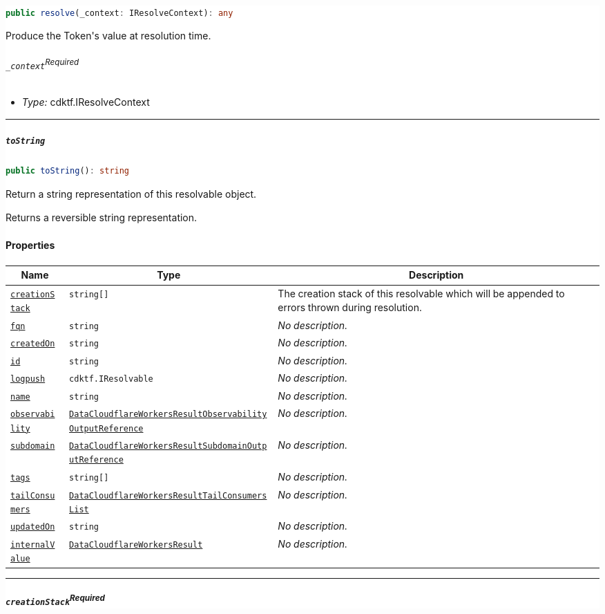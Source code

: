 ```typescript
public resolve(_context: IResolveContext): any
```

Produce the Token's value at resolution time.

###### `_context`<sup>Required</sup> <a name="_context" id="@cdktf/provider-cloudflare.dataCloudflareWorkers.DataCloudflareWorkersResultOutputReference.resolve.parameter._context"></a>

- *Type:* cdktf.IResolveContext

---

##### `toString` <a name="toString" id="@cdktf/provider-cloudflare.dataCloudflareWorkers.DataCloudflareWorkersResultOutputReference.toString"></a>

```typescript
public toString(): string
```

Return a string representation of this resolvable object.

Returns a reversible string representation.


#### Properties <a name="Properties" id="Properties"></a>

| **Name** | **Type** | **Description** |
| --- | --- | --- |
| <code><a href="#@cdktf/provider-cloudflare.dataCloudflareWorkers.DataCloudflareWorkersResultOutputReference.property.creationStack">creationStack</a></code> | <code>string[]</code> | The creation stack of this resolvable which will be appended to errors thrown during resolution. |
| <code><a href="#@cdktf/provider-cloudflare.dataCloudflareWorkers.DataCloudflareWorkersResultOutputReference.property.fqn">fqn</a></code> | <code>string</code> | *No description.* |
| <code><a href="#@cdktf/provider-cloudflare.dataCloudflareWorkers.DataCloudflareWorkersResultOutputReference.property.createdOn">createdOn</a></code> | <code>string</code> | *No description.* |
| <code><a href="#@cdktf/provider-cloudflare.dataCloudflareWorkers.DataCloudflareWorkersResultOutputReference.property.id">id</a></code> | <code>string</code> | *No description.* |
| <code><a href="#@cdktf/provider-cloudflare.dataCloudflareWorkers.DataCloudflareWorkersResultOutputReference.property.logpush">logpush</a></code> | <code>cdktf.IResolvable</code> | *No description.* |
| <code><a href="#@cdktf/provider-cloudflare.dataCloudflareWorkers.DataCloudflareWorkersResultOutputReference.property.name">name</a></code> | <code>string</code> | *No description.* |
| <code><a href="#@cdktf/provider-cloudflare.dataCloudflareWorkers.DataCloudflareWorkersResultOutputReference.property.observability">observability</a></code> | <code><a href="#@cdktf/provider-cloudflare.dataCloudflareWorkers.DataCloudflareWorkersResultObservabilityOutputReference">DataCloudflareWorkersResultObservabilityOutputReference</a></code> | *No description.* |
| <code><a href="#@cdktf/provider-cloudflare.dataCloudflareWorkers.DataCloudflareWorkersResultOutputReference.property.subdomain">subdomain</a></code> | <code><a href="#@cdktf/provider-cloudflare.dataCloudflareWorkers.DataCloudflareWorkersResultSubdomainOutputReference">DataCloudflareWorkersResultSubdomainOutputReference</a></code> | *No description.* |
| <code><a href="#@cdktf/provider-cloudflare.dataCloudflareWorkers.DataCloudflareWorkersResultOutputReference.property.tags">tags</a></code> | <code>string[]</code> | *No description.* |
| <code><a href="#@cdktf/provider-cloudflare.dataCloudflareWorkers.DataCloudflareWorkersResultOutputReference.property.tailConsumers">tailConsumers</a></code> | <code><a href="#@cdktf/provider-cloudflare.dataCloudflareWorkers.DataCloudflareWorkersResultTailConsumersList">DataCloudflareWorkersResultTailConsumersList</a></code> | *No description.* |
| <code><a href="#@cdktf/provider-cloudflare.dataCloudflareWorkers.DataCloudflareWorkersResultOutputReference.property.updatedOn">updatedOn</a></code> | <code>string</code> | *No description.* |
| <code><a href="#@cdktf/provider-cloudflare.dataCloudflareWorkers.DataCloudflareWorkersResultOutputReference.property.internalValue">internalValue</a></code> | <code><a href="#@cdktf/provider-cloudflare.dataCloudflareWorkers.DataCloudflareWorkersResult">DataCloudflareWorkersResult</a></code> | *No description.* |

---

##### `creationStack`<sup>Required</sup> <a name="creationStack" id="@cdktf/provider-cloudflare.dataCloudflareWorkers.DataCloudflareWorkersResultOutputReference.property.creationStack"></a>
